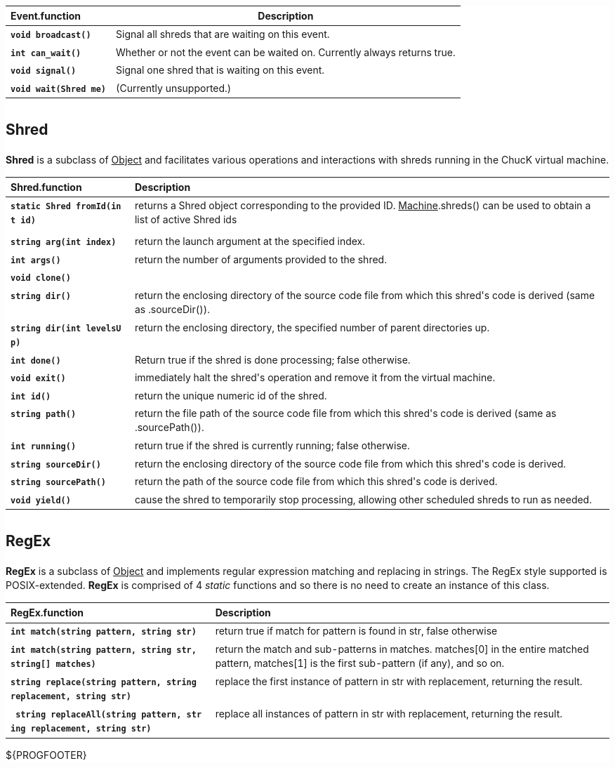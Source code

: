 | Event.function            | Description                                                               |
| :------------------------ | ------------------------------------------------------------------------- |
| __`void broadcast()`__    | Signal all shreds that are waiting on this event.                         |
| __`int can_wait()`__      | Whether or not the event can be waited on. Currently always returns true. |
| __`void signal()`__       | Signal one shred that is waiting on this event.                           |
| __`void wait(Shred me)`__ | (Currently unsupported.)                                                  |

## Shred

__Shred__ is a subclass of [Object](#object) and facilitates various operations 
and interactions with shreds running in the ChucK virtual machine. 

| Shred.function                    | Description                                                                                                                            |
| :-------------------------------- | :------------------------------------------------------------------------------------------------------------------------------------- |
| __`static Shred fromId(int id)`__ | returns a Shred object corresponding to the provided ID. [Machine](#machine).shreds() can be used to obtain a list of active Shred ids |
|                                   |
| __`string arg(int index)`__       | return the launch argument at the specified index.                                                                                     |
| __`int args()`__                  | return the number of arguments provided to the shred.                                                                                  |
| __`void clone()`__                |                                                                                                                                        |
| __`string dir()`__                | return the enclosing directory of the source code file from which this shred's code is derived (same as .sourceDir()).                 |
| __`string dir(int levelsUp)`__    | return the enclosing directory, the specified number of parent directories up.                                                         |
| __`int done()`__                  | Return true if the shred is done processing; false otherwise.                                                                          |
| __`void exit()`__                 | immediately halt the shred's operation and remove it from the virtual machine.                                                         |
| __`int id()`__                    | return the unique numeric id of the shred.                                                                                             |
| __`string path()`__               | return the file path of the source code file from which this shred's code is derived (same as .sourcePath()).                          |
| __`int running()`__               | return true if the shred is currently running; false otherwise.                                                                        |
| __`string sourceDir()`__          | return the enclosing directory of the source code file from which this shred's code is derived.                                        |
| __`string sourcePath()`__         | return the path of the source code file from which this shred's code is derived.                                                       |
| __`void yield()`__                | cause the shred to temporarily stop processing, allowing other scheduled shreds to run as needed.                                      |

## RegEx

__RegEx__ is a subclass of [Object](#object) and implements regular expression 
matching and replacing in strings. The RegEx style supported is POSIX-extended.
__RegEx__ is comprised of 4 _static_ functions and so there is no need to
create an instance of this class.

| RegEx.function                                                           | Description                                                                                                                                      |
| :----------------------------------------------------------------------- | :----------------------------------------------------------------------------------------------------------------------------------------------- |
| __`int match(string pattern, string str)`__                              | return true if match for pattern is found in str, false otherwise                                                                                |
| __`int match(string pattern, string str, string[] matches)`__            | return the match and sub-patterns in matches. matches[0] in the entire matched pattern, matches[1] is the first sub-pattern (if any), and so on. |
| __`string replace(string pattern, string replacement, string str)`__     | replace the first instance of pattern in str with replacement, returning the result.                                                             |
| __` string replaceAll(string pattern, string replacement, string str)`__ | replace all instances of pattern in str with replacement, returning the result.                                                                  |

${PROGFOOTER}
